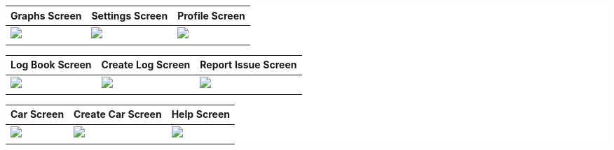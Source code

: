 
|Graphs Screen|Settings Screen|Profile Screen
|---------------------------------------------------------|------------------------------------------------------------|--------------------------------------------------------|
| <img width="300em" src="./design/graphs.png"> | <img width="300em" src="./design/settings.png"> | <img width="300em" src="./design/profile.png"> | 

|Log Book Screen|Create Log Screen|Report Issue Screen
|---------------------------------------------------------|------------------------------------------------------------|--------------------------------------------------------|
| <img width="300em" src="./design/log book.png"> | <img width="300em" src="./design/create log.png"> | <img width="300em" src="./design/report issue.png"> | 


|Car Screen|Create Car Screen|Help Screen
|---------------------------------------------------------|------------------------------------------------------------|--------------------------------------------------------|
| <img width="300em" src="./design/cars.png"> | <img width="300em" src="./design/create car.png"> | <img width="300em" src="./design/help screen.png"> | 


